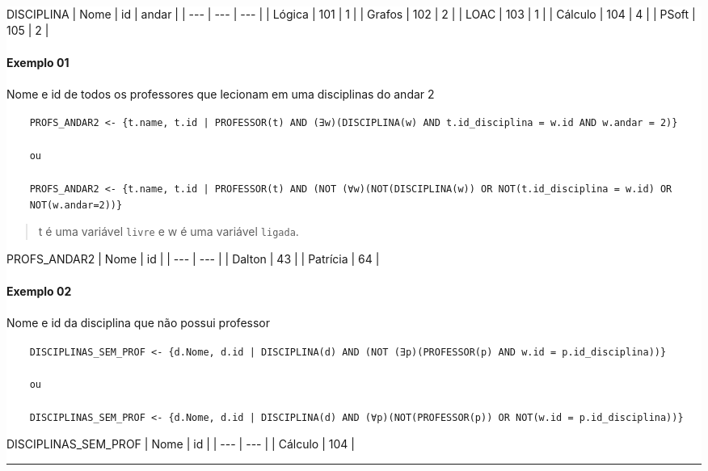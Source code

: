 DISCIPLINA
| Nome    | id  | andar | 
| ---     | --- | ---   |
| Lógica  | 101 | 1     |
| Grafos  | 102 | 2     |
| LOAC    | 103 | 1     |
| Cálculo | 104 | 4     |
| PSoft   | 105 | 2     |

#### Exemplo 01

Nome e id de todos os professores que lecionam em uma disciplinas do andar 2
```
    PROFS_ANDAR2 <- {t.name, t.id | PROFESSOR(t) AND (∃w)(DISCIPLINA(w) AND t.id_disciplina = w.id AND w.andar = 2)}
    
    ou

    PROFS_ANDAR2 <- {t.name, t.id | PROFESSOR(t) AND (NOT (∀w)(NOT(DISCIPLINA(w)) OR NOT(t.id_disciplina = w.id) OR 
    NOT(w.andar=2))}
```
> t é uma variável `livre` e w é uma variável `ligada`.

PROFS_ANDAR2
| Nome      | id  | 
| ---       | --- |
| Dalton    | 43  |
| Patrícia  | 64  |

#### Exemplo 02 

Nome e id da disciplina que não possui professor

```
    DISCIPLINAS_SEM_PROF <- {d.Nome, d.id | DISCIPLINA(d) AND (NOT (∃p)(PROFESSOR(p) AND w.id = p.id_disciplina))}

    ou 

    DISCIPLINAS_SEM_PROF <- {d.Nome, d.id | DISCIPLINA(d) AND (∀p)(NOT(PROFESSOR(p)) OR NOT(w.id = p.id_disciplina))}
```

DISCIPLINAS_SEM_PROF
| Nome    | id  | 
| ---     | --- |
| Cálculo | 104 |

---